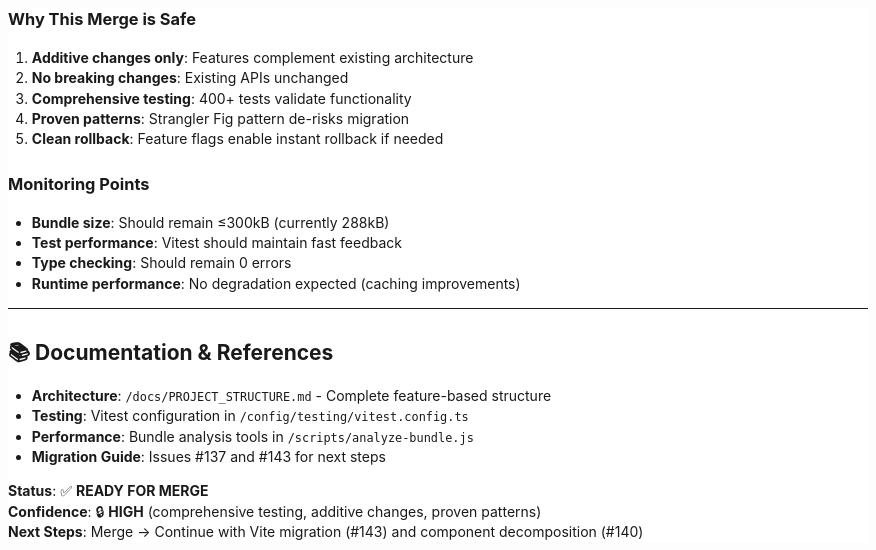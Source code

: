 ### **Why This Merge is Safe**
1. **Additive changes only**: Features complement existing architecture
2. **No breaking changes**: Existing APIs unchanged
3. **Comprehensive testing**: 400+ tests validate functionality  
4. **Proven patterns**: Strangler Fig pattern de-risks migration
5. **Clean rollback**: Feature flags enable instant rollback if needed

### **Monitoring Points**
- **Bundle size**: Should remain ≤300kB (currently 288kB)
- **Test performance**: Vitest should maintain fast feedback  
- **Type checking**: Should remain 0 errors
- **Runtime performance**: No degradation expected (caching improvements)

---

## 📚 **Documentation & References**

- **Architecture**: `/docs/PROJECT_STRUCTURE.md` - Complete feature-based structure
- **Testing**: Vitest configuration in `/config/testing/vitest.config.ts`  
- **Performance**: Bundle analysis tools in `/scripts/analyze-bundle.js`
- **Migration Guide**: Issues #137 and #143 for next steps

**Status**: ✅ **READY FOR MERGE**  
**Confidence**: 🔒 **HIGH** (comprehensive testing, additive changes, proven patterns)  
**Next Steps**: Merge → Continue with Vite migration (#143) and component decomposition (#140)